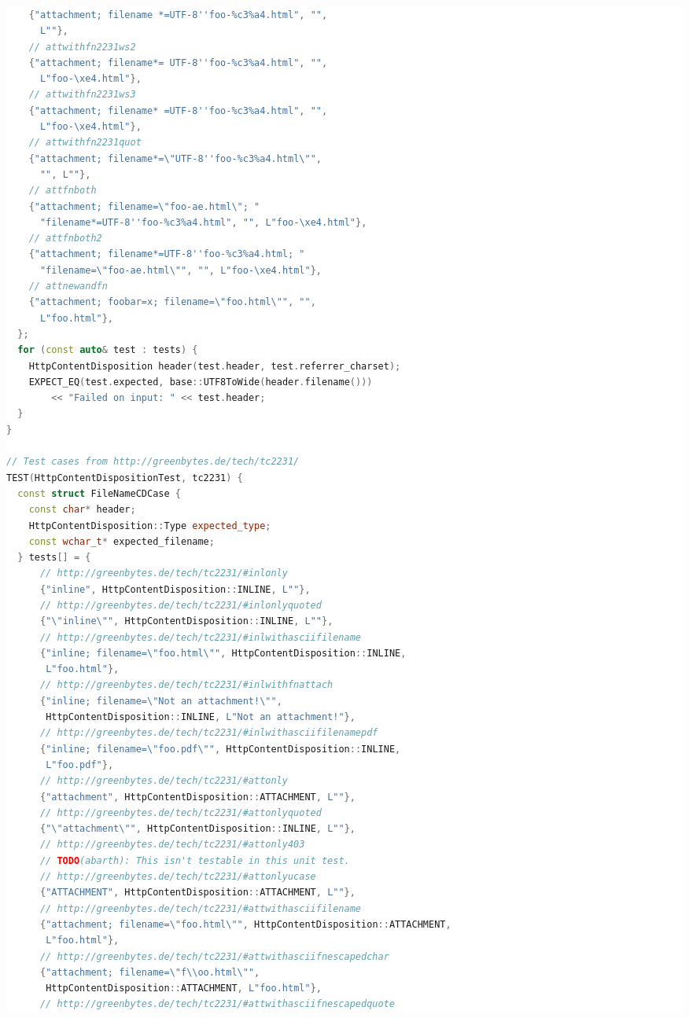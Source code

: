 ```cpp
    {"attachment; filename *=UTF-8''foo-%c3%a4.html", "",
      L""},
    // attwithfn2231ws2
    {"attachment; filename*= UTF-8''foo-%c3%a4.html", "",
      L"foo-\xe4.html"},
    // attwithfn2231ws3
    {"attachment; filename* =UTF-8''foo-%c3%a4.html", "",
      L"foo-\xe4.html"},
    // attwithfn2231quot
    {"attachment; filename*=\"UTF-8''foo-%c3%a4.html\"",
      "", L""},
    // attfnboth
    {"attachment; filename=\"foo-ae.html\"; "
      "filename*=UTF-8''foo-%c3%a4.html", "", L"foo-\xe4.html"},
    // attfnboth2
    {"attachment; filename*=UTF-8''foo-%c3%a4.html; "
      "filename=\"foo-ae.html\"", "", L"foo-\xe4.html"},
    // attnewandfn
    {"attachment; foobar=x; filename=\"foo.html\"", "",
      L"foo.html"},
  };
  for (const auto& test : tests) {
    HttpContentDisposition header(test.header, test.referrer_charset);
    EXPECT_EQ(test.expected, base::UTF8ToWide(header.filename()))
        << "Failed on input: " << test.header;
  }
}

// Test cases from http://greenbytes.de/tech/tc2231/
TEST(HttpContentDispositionTest, tc2231) {
  const struct FileNameCDCase {
    const char* header;
    HttpContentDisposition::Type expected_type;
    const wchar_t* expected_filename;
  } tests[] = {
      // http://greenbytes.de/tech/tc2231/#inlonly
      {"inline", HttpContentDisposition::INLINE, L""},
      // http://greenbytes.de/tech/tc2231/#inlonlyquoted
      {"\"inline\"", HttpContentDisposition::INLINE, L""},
      // http://greenbytes.de/tech/tc2231/#inlwithasciifilename
      {"inline; filename=\"foo.html\"", HttpContentDisposition::INLINE,
       L"foo.html"},
      // http://greenbytes.de/tech/tc2231/#inlwithfnattach
      {"inline; filename=\"Not an attachment!\"",
       HttpContentDisposition::INLINE, L"Not an attachment!"},
      // http://greenbytes.de/tech/tc2231/#inlwithasciifilenamepdf
      {"inline; filename=\"foo.pdf\"", HttpContentDisposition::INLINE,
       L"foo.pdf"},
      // http://greenbytes.de/tech/tc2231/#attonly
      {"attachment", HttpContentDisposition::ATTACHMENT, L""},
      // http://greenbytes.de/tech/tc2231/#attonlyquoted
      {"\"attachment\"", HttpContentDisposition::INLINE, L""},
      // http://greenbytes.de/tech/tc2231/#attonly403
      // TODO(abarth): This isn't testable in this unit test.
      // http://greenbytes.de/tech/tc2231/#attonlyucase
      {"ATTACHMENT", HttpContentDisposition::ATTACHMENT, L""},
      // http://greenbytes.de/tech/tc2231/#attwithasciifilename
      {"attachment; filename=\"foo.html\"", HttpContentDisposition::ATTACHMENT,
       L"foo.html"},
      // http://greenbytes.de/tech/tc2231/#attwithasciifnescapedchar
      {"attachment; filename=\"f\\oo.html\"",
       HttpContentDisposition::ATTACHMENT, L"foo.html"},
      // http://greenbytes.de/tech/tc2231/#attwithasciifnescapedquote
```